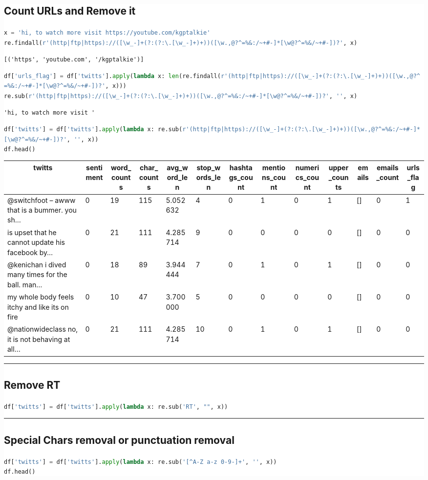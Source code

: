 
## Count URLs and Remove it

```python
x = 'hi, to watch more visit https://youtube.com/kgptalkie'
re.findall(r'(http|ftp|https)://([\w_-]+(?:(?:\.[\w_-]+)+))([\w.,@?^=%&:/~+#-]*[\w@?^=%&/~+#-])?', x)
```

```
[('https', 'youtube.com', '/kgptalkie')]
```

```python
df['urls_flag'] = df['twitts'].apply(lambda x: len(re.findall(r'(http|ftp|https)://([\w_-]+(?:(?:\.[\w_-]+)+))([\w.,@?^=%&:/~+#-]*[\w@?^=%&/~+#-])?', x)))
re.sub(r'(http|ftp|https)://([\w_-]+(?:(?:\.[\w_-]+)+))([\w.,@?^=%&:/~+#-]*[\w@?^=%&/~+#-])?', '', x)
```

```
'hi, to watch more visit '
```

```python
df['twitts'] = df['twitts'].apply(lambda x: re.sub(r'(http|ftp|https)://([\w_-]+(?:(?:\.[\w_-]+)+))([\w.,@?^=%&:/~+#-]*[\w@?^=%&/~+#-])?', '', x))
df.head()
```

| twitts | sentiment | word_counts | char_counts | avg_word_len | stop_words_len | hashtags_count | mentions_count | numerics_count | upper_counts | emails | emails_count | urls_flag |
|--------|-----------|-------------|-------------|--------------|----------------|----------------|----------------|----------------|--------------|--------|--------------|-----------|
| @switchfoot – awww that is a bummer. you sh… | 0 | 19 | 115 | 5.052632 | 4 | 0 | 1 | 0 | 1 | [] | 0 | 1 |
| is upset that he cannot update his facebook by… | 0 | 21 | 111 | 4.285714 | 9 | 0 | 0 | 0 | 0 | [] | 0 | 0 |
| @kenichan i dived many times for the ball. man… | 0 | 18 | 89 | 3.944444 | 7 | 0 | 1 | 0 | 1 | [] | 0 | 0 |
| my whole body feels itchy and like its on fire | 0 | 10 | 47 | 3.700000 | 5 | 0 | 0 | 0 | 0 | [] | 0 | 0 |
| @nationwideclass no, it is not behaving at all… | 0 | 21 | 111 | 4.285714 | 10 | 0 | 1 | 0 | 1 | [] | 0 | 0 |

---

## Remove RT

```python
df['twitts'] = df['twitts'].apply(lambda x: re.sub('RT', "", x))
```

---

## Special Chars removal or punctuation removal

```python
df['twitts'] = df['twitts'].apply(lambda x: re.sub('[^A-Z a-z 0-9-]+', '', x))
df.head()
```
